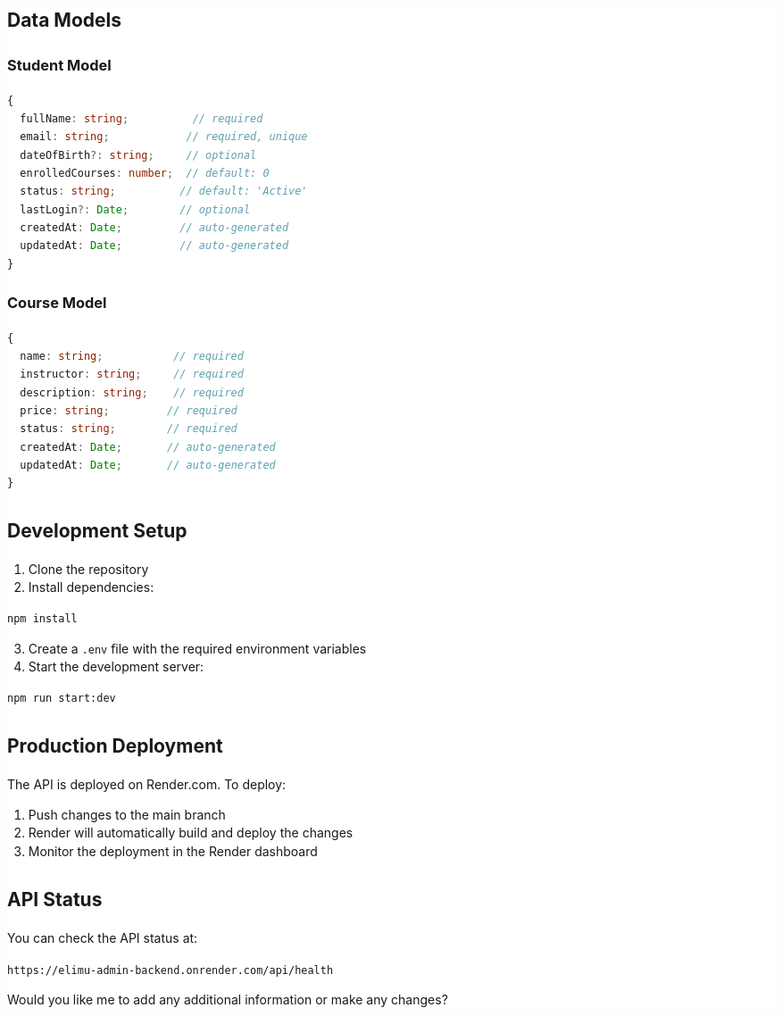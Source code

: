 ## Data Models

### Student Model
```typescript
{
  fullName: string;          // required
  email: string;            // required, unique
  dateOfBirth?: string;     // optional
  enrolledCourses: number;  // default: 0
  status: string;          // default: 'Active'
  lastLogin?: Date;        // optional
  createdAt: Date;         // auto-generated
  updatedAt: Date;         // auto-generated
}
```

### Course Model
```typescript
{
  name: string;           // required
  instructor: string;     // required
  description: string;    // required
  price: string;         // required
  status: string;        // required
  createdAt: Date;       // auto-generated
  updatedAt: Date;       // auto-generated
}
```

## Development Setup

1. Clone the repository
2. Install dependencies:
```bash
npm install
```
3. Create a `.env` file with the required environment variables
4. Start the development server:
```bash
npm run start:dev
```

## Production Deployment

The API is deployed on Render.com. To deploy:

1. Push changes to the main branch
2. Render will automatically build and deploy the changes
3. Monitor the deployment in the Render dashboard

## API Status
You can check the API status at:
```
https://elimu-admin-backend.onrender.com/api/health
```

Would you like me to add any additional information or make any changes?